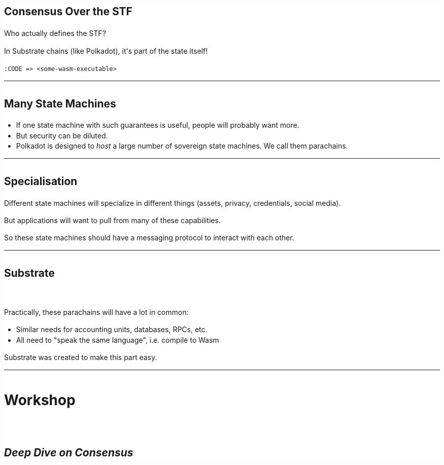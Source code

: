 
## Consensus Over the STF

Who actually defines the STF?

In Substrate chains (like Polkadot), it's part of the state itself!

`:CODE => <some-wasm-executable>`

---

## Many State Machines

- If one state machine with such guarantees is useful, people will probably want more.
- But security can be diluted.
- Polkadot is designed to _host_ a large number of sovereign state machines.
  We call them parachains.

---

## Specialisation

Different state machines will specialize in different things (assets, privacy, credentials, social media).

But applications will want to pull from many of these capabilities.

So these state machines should have a messaging protocol to interact with each other.

---

## Substrate

<br>

Practically, these parachains will have a lot in common:

- Similar needs for accounting units, databases, RPCs, etc.
- All need to "speak the same language", i.e. compile to Wasm

Substrate was created to make this part easy.

---



# Workshop

<br>

## _Deep Dive on Consensus_
